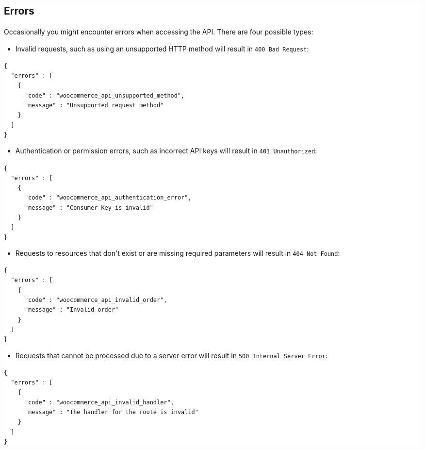 ## Errors

Occasionally you might encounter errors when accessing the API. There are four possible types:

* Invalid requests, such as using an unsupported HTTP method will result in `400 Bad Request`:

```
{
  "errors" : [
    {
      "code" : "woocommerce_api_unsupported_method",
      "message" : "Unsupported request method"
    }
  ]
}
```

* Authentication or permission errors, such as incorrect API keys will result in `401 Unauthorized`:

```
{
  "errors" : [
    {
      "code" : "woocommerce_api_authentication_error",
      "message" : "Consumer Key is invalid"
    }
  ]
}
```

* Requests to resources that don't exist or are missing required parameters will result in `404 Not Found`:

```
{
  "errors" : [
    {
      "code" : "woocommerce_api_invalid_order",
      "message" : "Invalid order"
    }
  ]
}
```

* Requests that cannot be processed due to a server error will result in `500 Internal Server Error`:

```
{
  "errors" : [
    {
      "code" : "woocommerce_api_invalid_handler",
      "message" : "The handler for the route is invalid"
    }
  ]
}
```
